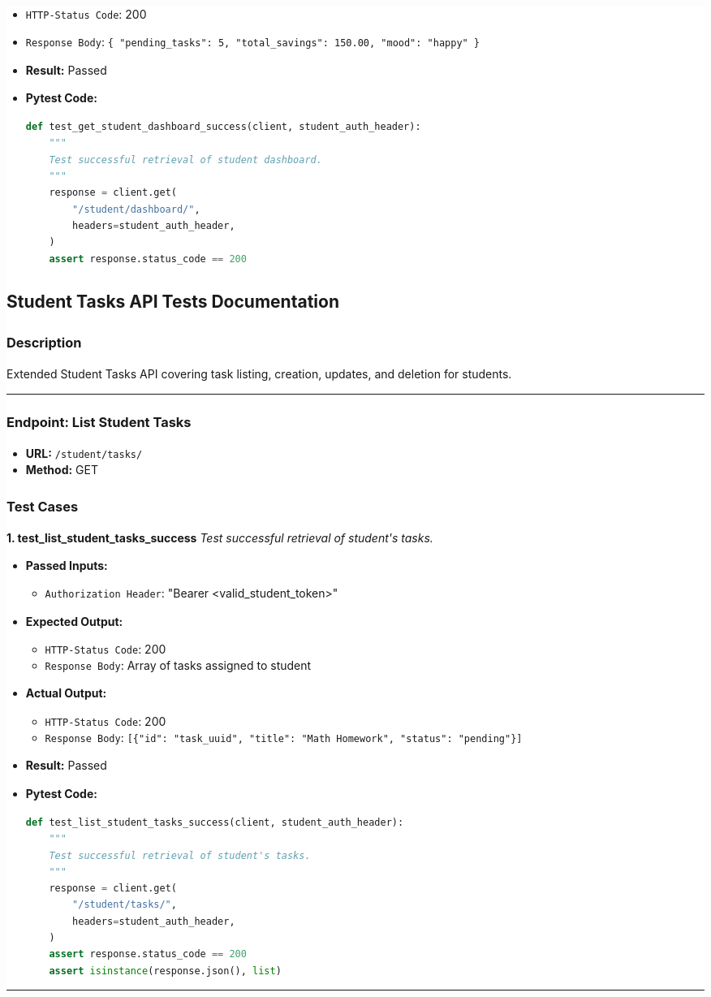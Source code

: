   - `HTTP-Status Code`: 200
  - `Response Body`: `{ "pending_tasks": 5, "total_savings": 150.00, "mood": "happy" }`

- **Result:** Passed

- **Pytest Code:**
  ```python
  def test_get_student_dashboard_success(client, student_auth_header):
      """
      Test successful retrieval of student dashboard.
      """
      response = client.get(
          "/student/dashboard/",
          headers=student_auth_header,
      )
      assert response.status_code == 200
  ```

<div style="page-break-after: always;"></div>

## Student Tasks API Tests Documentation

### Description

Extended Student Tasks API covering task listing, creation, updates, and deletion for students.

---

### Endpoint: List Student Tasks

- **URL:** `/student/tasks/`
- **Method:** GET

### Test Cases

**1. test_list_student_tasks_success** _Test successful retrieval of student's tasks._

- **Passed Inputs:**

  - `Authorization Header`: "Bearer <valid_student_token>"

- **Expected Output:**

  - `HTTP-Status Code`: 200
  - `Response Body`: Array of tasks assigned to student

- **Actual Output:**

  - `HTTP-Status Code`: 200
  - `Response Body`: `[{"id": "task_uuid", "title": "Math Homework", "status": "pending"}]`

- **Result:** Passed

- **Pytest Code:**
  ```python
  def test_list_student_tasks_success(client, student_auth_header):
      """
      Test successful retrieval of student's tasks.
      """
      response = client.get(
          "/student/tasks/",
          headers=student_auth_header,
      )
      assert response.status_code == 200
      assert isinstance(response.json(), list)
  ```

---